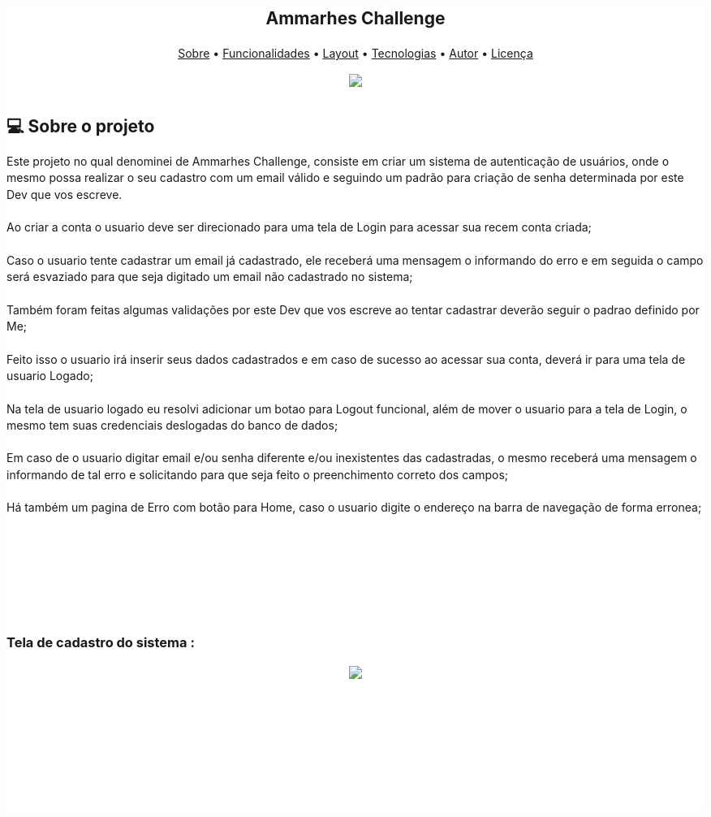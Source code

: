 <h2 align="center"> 
	Ammarhes Challenge
</h2>
<p align="center">
 <a href="#-sobre-o-projeto">Sobre</a> •
 <a href="#-funcionalidades">Funcionalidades</a> •
 <a href="#-layout">Layout</a> •
 <a href="#-tecnologias">Tecnologias</a> •
 <a href="#-autor">Autor</a> • 
 <a href="#user-content--licença">Licença</a>
</p>

<div align="center">
  <img style="width:450px;" src="https://github.com/devfrontwill/Ammarhes-Challenge/assets/106280899/bac35a77-9215-4d8d-b784-5982fb3c7fcd" />
</div>



## 💻 Sobre o projeto

Este projeto no qual denominei de Ammarhes Challenge, consiste em criar um sistema de autenticação de usuários, onde o mesmo possa realizar o seu cadastro com um email válido e seguindo um padrão para criação de senha determinada por este Dev que vos escreve.<br><br>
Ao criar a conta o usuario deve ser direcionado para uma tela de Login para acessar sua recem conta criada;<br><br>
Caso o usuario tente cadastrar um email já cadastrado, ele receberá uma mensagem o informando do erro e em seguida o campo será esvaziado para que seja digitado um email não cadastrado no sistema; 
<br><br>
Também foram feitas algumas validações por este Dev que vos escreve ao tentar cadastrar deverão seguir o padrao definido por Me;
<br><br>
Feito isso o usuario irá inserir seus dados cadastrados e em caso de sucesso ao acessar sua conta, deverá ir para uma tela de usuario Logado;
<br><br>
Na tela de usuario logado eu resolvi adicionar um botao para Logout funcional, além de mover o usuario para a tela de Login, o mesmo tem suas credenciais deslogadas do banco de dados;
<br><br>
Em caso de o usuario digitar email e/ou senha diferente e/ou inexistentes das cadastradas, o mesmo receberá uma mensagem o informando de tal erro e solicitando para que seja feito o preenchimento correto dos campos;
<br><br>
Há também um pagina de Erro com botão para Home, caso o usuario digite o endereço na barra de navegação de forma erronea;
<br><br><br><br><br><br><br>


 ### Tela de cadastro do sistema :
  <div align="center">
 	<img style="width:600px;" src="https://github.com/devfrontwill/Ammarhes-Challenge/assets/106280899/7d3deb66-3994-4d3f-8b91-73bcc3c52c90"  />
  </div>

<br><br><br><br><br><br><br>
